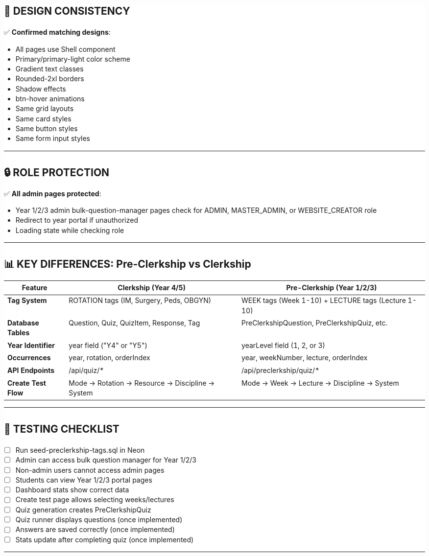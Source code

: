 ## 📐 DESIGN CONSISTENCY

✅ **Confirmed matching designs**:
- All pages use Shell component
- Primary/primary-light color scheme
- Gradient text classes
- Rounded-2xl borders
- Shadow effects
- btn-hover animations
- Same grid layouts
- Same card styles
- Same button styles
- Same form input styles

---

## 🔒 ROLE PROTECTION

✅ **All admin pages protected**:
- Year 1/2/3 admin bulk-question-manager pages check for ADMIN, MASTER_ADMIN, or WEBSITE_CREATOR role
- Redirect to year portal if unauthorized
- Loading state while checking role

---

## 📊 KEY DIFFERENCES: Pre-Clerkship vs Clerkship

| Feature | Clerkship (Year 4/5) | Pre-Clerkship (Year 1/2/3) |
|---------|---------------------|---------------------------|
| **Tag System** | ROTATION tags (IM, Surgery, Peds, OBGYN) | WEEK tags (Week 1-10) + LECTURE tags (Lecture 1-10) |
| **Database Tables** | Question, Quiz, QuizItem, Response, Tag | PreClerkshipQuestion, PreClerkshipQuiz, etc. |
| **Year Identifier** | year field ("Y4" or "Y5") | yearLevel field (1, 2, or 3) |
| **Occurrences** | year, rotation, orderIndex | year, weekNumber, lecture, orderIndex |
| **API Endpoints** | /api/quiz/* | /api/preclerkship/quiz/* |
| **Create Test Flow** | Mode → Rotation → Resource → Discipline → System | Mode → Week → Lecture → Discipline → System |

---

## 🧪 TESTING CHECKLIST

- [ ] Run seed-preclerkship-tags.sql in Neon
- [ ] Admin can access bulk question manager for Year 1/2/3
- [ ] Non-admin users cannot access admin pages
- [ ] Students can view Year 1/2/3 portal pages
- [ ] Dashboard stats show correct data
- [ ] Create test page allows selecting weeks/lectures
- [ ] Quiz generation creates PreClerkshipQuiz
- [ ] Quiz runner displays questions (once implemented)
- [ ] Answers are saved correctly (once implemented)
- [ ] Stats update after completing quiz (once implemented)

---